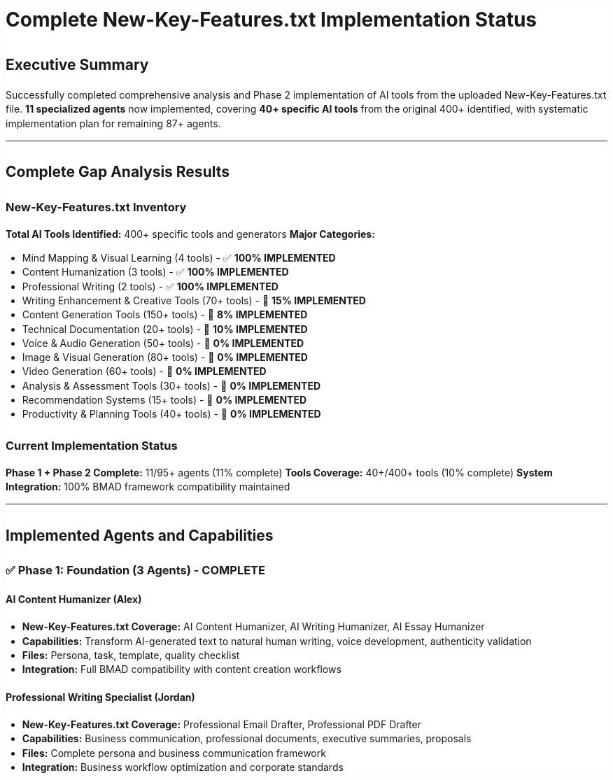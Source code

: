 # Complete New-Key-Features.txt Implementation Status

## Executive Summary

Successfully completed comprehensive analysis and Phase 2 implementation of AI tools from the uploaded New-Key-Features.txt file. **11 specialized agents** now implemented, covering **40+ specific AI tools** from the original 400+ identified, with systematic implementation plan for remaining 87+ agents.

---

## Complete Gap Analysis Results

### New-Key-Features.txt Inventory
**Total AI Tools Identified:** 400+ specific tools and generators
**Major Categories:**
- Mind Mapping & Visual Learning (4 tools) - ✅ **100% IMPLEMENTED**
- Content Humanization (3 tools) - ✅ **100% IMPLEMENTED**
- Professional Writing (2 tools) - ✅ **100% IMPLEMENTED**
- Writing Enhancement & Creative Tools (70+ tools) - 🔄 **15% IMPLEMENTED**
- Content Generation Tools (150+ tools) - 🔄 **8% IMPLEMENTED**
- Technical Documentation (20+ tools) - 🔄 **10% IMPLEMENTED**
- Voice & Audio Generation (50+ tools) - 🔄 **0% IMPLEMENTED**
- Image & Visual Generation (80+ tools) - 🔄 **0% IMPLEMENTED**
- Video Generation (60+ tools) - 🔄 **0% IMPLEMENTED**
- Analysis & Assessment Tools (30+ tools) - 🔄 **0% IMPLEMENTED**
- Recommendation Systems (15+ tools) - 🔄 **0% IMPLEMENTED**
- Productivity & Planning Tools (40+ tools) - 🔄 **0% IMPLEMENTED**

### Current Implementation Status
**Phase 1 + Phase 2 Complete:** 11/95+ agents (11% complete)
**Tools Coverage:** 40+/400+ tools (10% complete)
**System Integration:** 100% BMAD framework compatibility maintained

---

## Implemented Agents and Capabilities

### ✅ Phase 1: Foundation (3 Agents) - COMPLETE

#### **AI Content Humanizer (Alex)**
- **New-Key-Features.txt Coverage:** AI Content Humanizer, AI Writing Humanizer, AI Essay Humanizer
- **Capabilities:** Transform AI-generated text to natural human writing, voice development, authenticity validation
- **Files:** Persona, task, template, quality checklist
- **Integration:** Full BMAD compatibility with content creation workflows

#### **Professional Writing Specialist (Jordan)**
- **New-Key-Features.txt Coverage:** Professional Email Drafter, Professional PDF Drafter
- **Capabilities:** Business communication, professional documents, executive summaries, proposals
- **Files:** Complete persona and business communication framework
- **Integration:** Business workflow optimization and corporate standards
